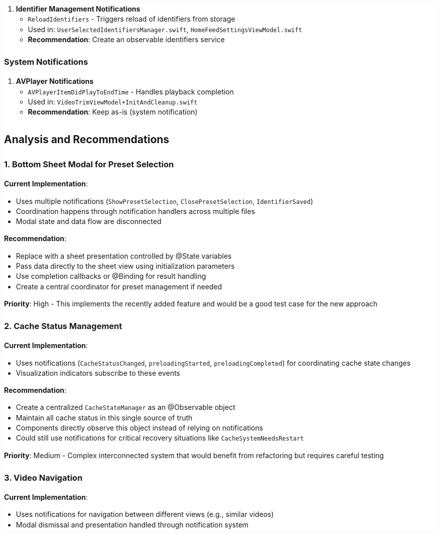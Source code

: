 1. **Identifier Management Notifications**
   - `ReloadIdentifiers` - Triggers reload of identifiers from storage
   - Used in: `UserSelectedIdentifiersManager.swift`, `HomeFeedSettingsViewModel.swift`
   - **Recommendation**: Create an observable identifiers service

### System Notifications

1. **AVPlayer Notifications**
   - `AVPlayerItemDidPlayToEndTime` - Handles playback completion
   - Used in: `VideoTrimViewModel+InitAndCleanup.swift`
   - **Recommendation**: Keep as-is (system notification)

## Analysis and Recommendations

### 1. Bottom Sheet Modal for Preset Selection

**Current Implementation**:

- Uses multiple notifications (`ShowPresetSelection`, `ClosePresetSelection`, `IdentifierSaved`)
- Coordination happens through notification handlers across multiple files
- Modal state and data flow are disconnected

**Recommendation**:

- Replace with a sheet presentation controlled by @State variables
- Pass data directly to the sheet view using initialization parameters
- Use completion callbacks or @Binding for result handling
- Create a central coordinator for preset management if needed

**Priority**: High - This implements the recently added feature and would be a good test case for the new approach

### 2. Cache Status Management

**Current Implementation**:

- Uses notifications (`CacheStatusChanged`, `preloadingStarted`, `preloadingCompleted`) for coordinating cache state changes
- Visualization indicators subscribe to these events

**Recommendation**:

- Create a centralized `CacheStateManager` as an @Observable object
- Maintain all cache status in this single source of truth
- Components directly observe this object instead of relying on notifications
- Could still use notifications for critical recovery situations like `CacheSystemNeedsRestart`

**Priority**: Medium - Complex interconnected system that would benefit from refactoring but requires careful testing

### 3. Video Navigation

**Current Implementation**:

- Uses notifications for navigation between different views (e.g., similar videos)
- Modal dismissal and presentation handled through notification system
